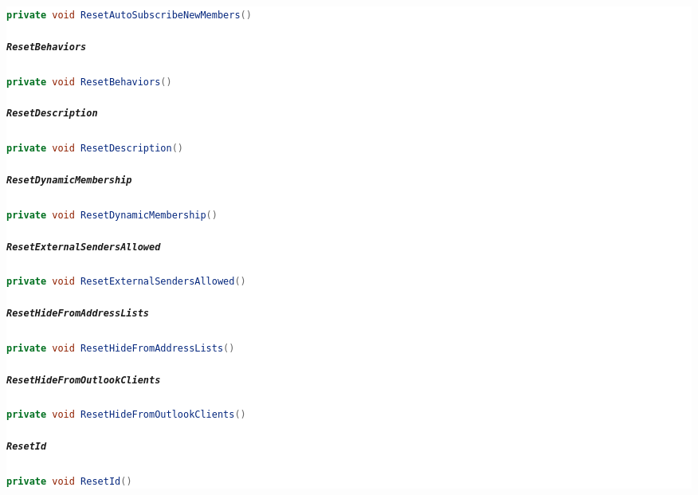 ```csharp
private void ResetAutoSubscribeNewMembers()
```

##### `ResetBehaviors` <a name="ResetBehaviors" id="@cdktf/provider-azuread.groupWithoutMembers.GroupWithoutMembers.resetBehaviors"></a>

```csharp
private void ResetBehaviors()
```

##### `ResetDescription` <a name="ResetDescription" id="@cdktf/provider-azuread.groupWithoutMembers.GroupWithoutMembers.resetDescription"></a>

```csharp
private void ResetDescription()
```

##### `ResetDynamicMembership` <a name="ResetDynamicMembership" id="@cdktf/provider-azuread.groupWithoutMembers.GroupWithoutMembers.resetDynamicMembership"></a>

```csharp
private void ResetDynamicMembership()
```

##### `ResetExternalSendersAllowed` <a name="ResetExternalSendersAllowed" id="@cdktf/provider-azuread.groupWithoutMembers.GroupWithoutMembers.resetExternalSendersAllowed"></a>

```csharp
private void ResetExternalSendersAllowed()
```

##### `ResetHideFromAddressLists` <a name="ResetHideFromAddressLists" id="@cdktf/provider-azuread.groupWithoutMembers.GroupWithoutMembers.resetHideFromAddressLists"></a>

```csharp
private void ResetHideFromAddressLists()
```

##### `ResetHideFromOutlookClients` <a name="ResetHideFromOutlookClients" id="@cdktf/provider-azuread.groupWithoutMembers.GroupWithoutMembers.resetHideFromOutlookClients"></a>

```csharp
private void ResetHideFromOutlookClients()
```

##### `ResetId` <a name="ResetId" id="@cdktf/provider-azuread.groupWithoutMembers.GroupWithoutMembers.resetId"></a>

```csharp
private void ResetId()
```

